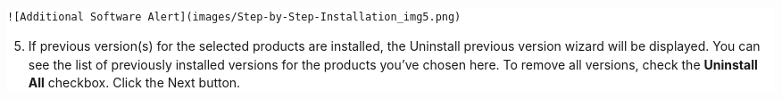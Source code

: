 	![Additional Software Alert](images/Step-by-Step-Installation_img5.png)
		
5.  If previous version(s) for the selected products are installed, the Uninstall previous version wizard will be displayed. You can see the list of previously installed versions for the products you’ve chosen here. To remove all versions, check the **Uninstall All** checkbox. Click the Next button.
